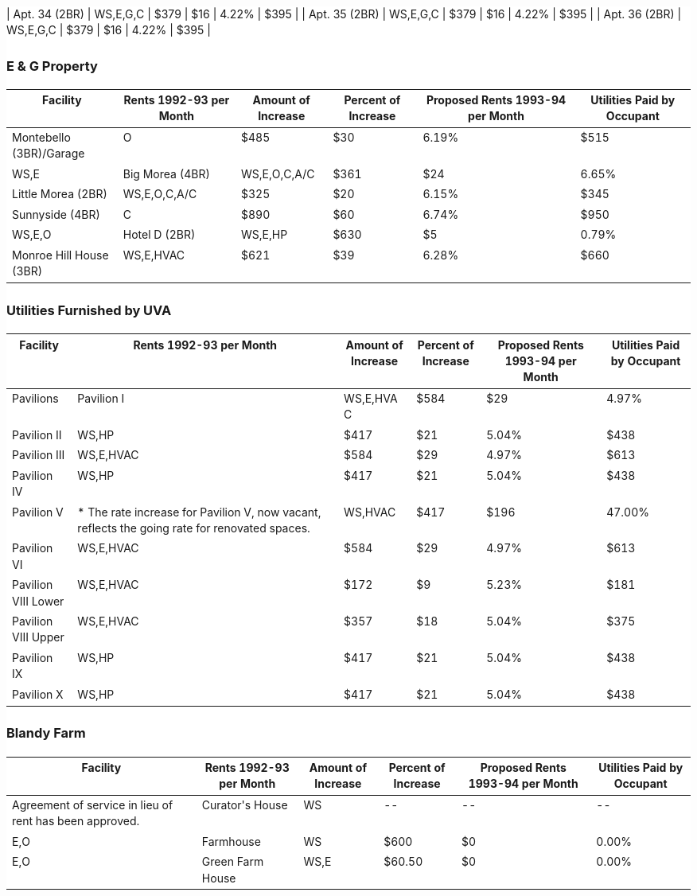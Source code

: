 | Apt. 34 (2BR) | WS,E,G,C | $379 | $16 | 4.22% | $395 |
| Apt. 35 (2BR) | WS,E,G,C | $379 | $16 | 4.22% | $395 |
| Apt. 36 (2BR) | WS,E,G,C | $379 | $16 | 4.22% | $395 |

### E & G Property

| Facility | Rents 1992-93 per Month | Amount of Increase | Percent of Increase | Proposed Rents 1993-94 per Month | Utilities Paid by Occupant |
|----------|-------------------------|--------------------|---------------------|-----------------------------------|---------------------------|
| Montebello (3BR)/Garage | O | $485 | $30 | 6.19% | $515 |
| WS,E | Big Morea (4BR) | WS,E,O,C,A/C | $361 | $24 | 6.65% | $385 |
| Little Morea (2BR) | WS,E,O,C,A/C | $325 | $20 | 6.15% | $345 |
| Sunnyside (4BR) | C | $890 | $60 | 6.74% | $950 |
| WS,E,O | Hotel D (2BR) | WS,E,HP | $630 | $5 | 0.79% | $635 |
| Monroe Hill House (3BR) | WS,E,HVAC | $621 | $39 | 6.28% | $660 |

### Utilities Furnished by UVA

| Facility | Rents 1992-93 per Month | Amount of Increase | Percent of Increase | Proposed Rents 1993-94 per Month | Utilities Paid by Occupant |
|----------|-------------------------|--------------------|---------------------|-----------------------------------|---------------------------|
| Pavilions | Pavilion I | WS,E,HVAC | $584 | $29 | 4.97% | $613 |
| Pavilion II | WS,HP | $417 | $21 | 5.04% | $438 |
| Pavilion III | WS,E,HVAC | $584 | $29 | 4.97% | $613 |
| Pavilion IV | WS,HP | $417 | $21 | 5.04% | $438 |
| Pavilion V | \* The rate increase for Pavilion V, now vacant, reflects the going rate for renovated spaces. | WS,HVAC | $417 | $196 | 47.00% | $613 |
| Pavilion VI | WS,E,HVAC | $584 | $29 | 4.97% | $613 |
| Pavilion VIII Lower | WS,E,HVAC | $172 | $9 | 5.23% | $181 |
| Pavilion VIII Upper | WS,E,HVAC | $357 | $18 | 5.04% | $375 |
| Pavilion IX | WS,HP | $417 | $21 | 5.04% | $438 |
| Pavilion X | WS,HP | $417 | $21 | 5.04% | $438 |

### Blandy Farm

| Facility | Rents 1992-93 per Month | Amount of Increase | Percent of Increase | Proposed Rents 1993-94 per Month | Utilities Paid by Occupant |
|----------|-------------------------|--------------------|---------------------|-----------------------------------|---------------------------|
| Agreement of service in lieu of rent has been approved. | Curator's House | WS | -- | -- | -- | -- |
| E,O | Farmhouse | WS | $600 | $0 | 0.00% | $600 |
| E,O | Green Farm House | WS,E | $60.50 | $0 | 0.00% | $60.50 |
